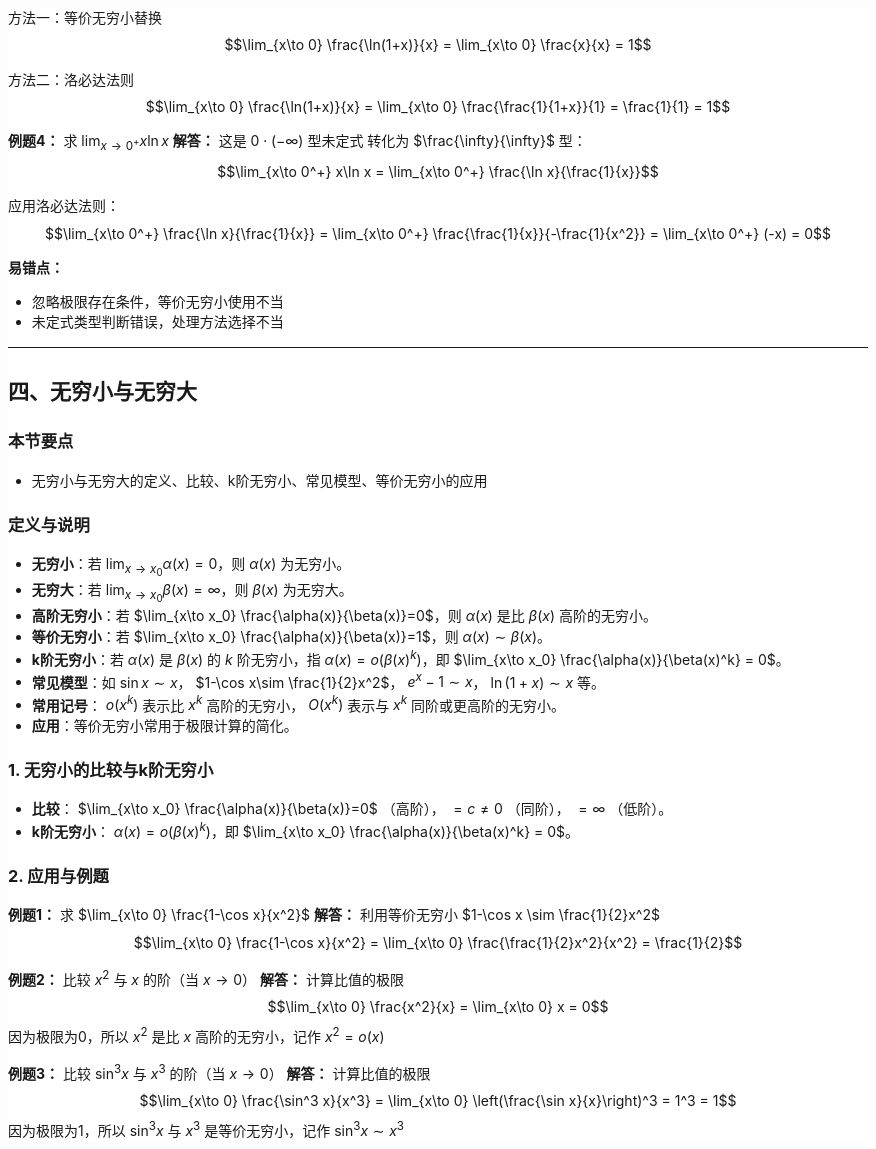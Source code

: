 方法一：等价无穷小替换
$$\lim_{x\to 0} \frac{\ln(1+x)}{x} = \lim_{x\to 0} \frac{x}{x} = 1$$

方法二：洛必达法则
$$\lim_{x\to 0} \frac{\ln(1+x)}{x} = \lim_{x\to 0} \frac{\frac{1}{1+x}}{1} = \frac{1}{1} = 1$$

**例题4：** 求 $\lim_{x\to 0^+} x\ln x$
**解答：** 这是 $0 \cdot (-\infty)$ 型未定式
转化为 $\frac{\infty}{\infty}$ 型：
$$\lim_{x\to 0^+} x\ln x = \lim_{x\to 0^+} \frac{\ln x}{\frac{1}{x}}$$

应用洛必达法则：
$$\lim_{x\to 0^+} \frac{\ln x}{\frac{1}{x}} = \lim_{x\to 0^+} \frac{\frac{1}{x}}{-\frac{1}{x^2}} = \lim_{x\to 0^+} (-x) = 0$$

**易错点：**
- 忽略极限存在条件，等价无穷小使用不当
- 未定式类型判断错误，处理方法选择不当

---

## 四、无穷小与无穷大

### 本节要点
- 无穷小与无穷大的定义、比较、k阶无穷小、常见模型、等价无穷小的应用

### 定义与说明
- **无穷小**：若 $\lim_{x\to x_0} \alpha(x)=0$，则 $\alpha(x)$ 为无穷小。
- **无穷大**：若 $\lim_{x\to x_0} \beta(x)=\infty$，则 $\beta(x)$ 为无穷大。
- **高阶无穷小**：若 $\lim_{x\to x_0} \frac{\alpha(x)}{\beta(x)}=0$，则 $\alpha(x)$ 是比 $\beta(x)$ 高阶的无穷小。
- **等价无穷小**：若 $\lim_{x\to x_0} \frac{\alpha(x)}{\beta(x)}=1$，则 $\alpha(x)\sim\beta(x)$。
- **k阶无穷小**：若 $\alpha(x)$ 是 $\beta(x)$ 的 $k$ 阶无穷小，指 $\alpha(x) = o(\beta(x)^k)$，即 $\lim_{x\to x_0} \frac{\alpha(x)}{\beta(x)^k} = 0$。
- **常见模型**：如 $\sin x\sim x$， $1-\cos x\sim \frac{1}{2}x^2$， $e^x-1\sim x$， $\ln(1+x)\sim x$ 等。
- **常用记号**： $o(x^k)$ 表示比 $x^k$ 高阶的无穷小， $O(x^k)$ 表示与 $x^k$ 同阶或更高阶的无穷小。
- **应用**：等价无穷小常用于极限计算的简化。

### 1. 无穷小的比较与k阶无穷小
- **比较**： $\lim_{x\to x_0} \frac{\alpha(x)}{\beta(x)}=0$ （高阶）， $=c\neq0$ （同阶）， $=\infty$ （低阶）。
- **k阶无穷小**： $\alpha(x) = o(\beta(x)^k)$，即 $\lim_{x\to x_0} \frac{\alpha(x)}{\beta(x)^k} = 0$。

### 2. 应用与例题
**例题1：** 求 $\lim_{x\to 0} \frac{1-\cos x}{x^2}$
**解答：** 利用等价无穷小 $1-\cos x \sim \frac{1}{2}x^2$
$$\lim_{x\to 0} \frac{1-\cos x}{x^2} = \lim_{x\to 0} \frac{\frac{1}{2}x^2}{x^2} = \frac{1}{2}$$

**例题2：** 比较 $x^2$ 与 $x$ 的阶（当 $x \to 0$）
**解答：** 计算比值的极限
$$\lim_{x\to 0} \frac{x^2}{x} = \lim_{x\to 0} x = 0$$
因为极限为0，所以 $x^2$ 是比 $x$ 高阶的无穷小，记作 $x^2 = o(x)$

**例题3：** 比较 $\sin^3 x$ 与 $x^3$ 的阶（当 $x \to 0$）
**解答：** 计算比值的极限
$$\lim_{x\to 0} \frac{\sin^3 x}{x^3} = \lim_{x\to 0} \left(\frac{\sin x}{x}\right)^3 = 1^3 = 1$$
因为极限为1，所以 $\sin^3 x$ 与 $x^3$ 是等价无穷小，记作 $\sin^3 x \sim x^3$
